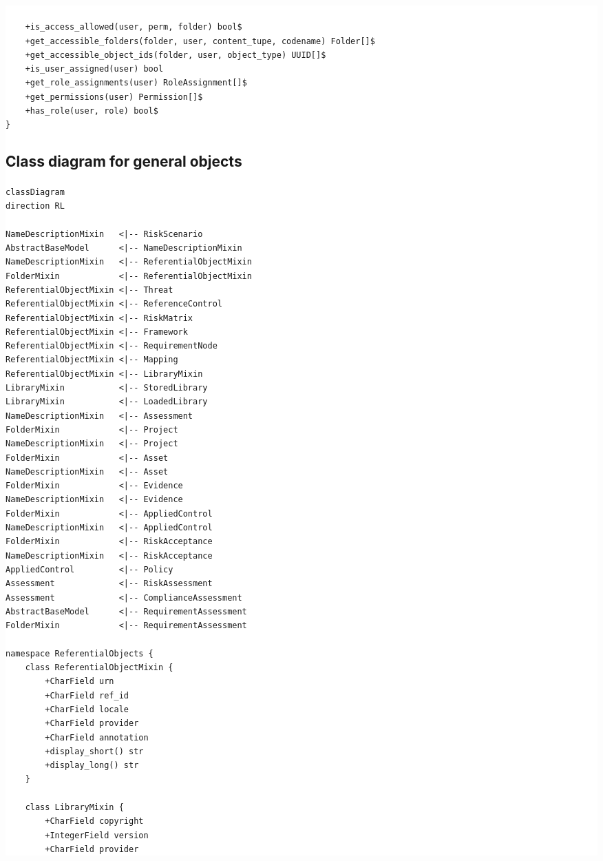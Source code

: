 ```mermaid

    +is_access_allowed(user, perm, folder) bool$
    +get_accessible_folders(folder, user, content_tupe, codename) Folder[]$
    +get_accessible_object_ids(folder, user, object_type) UUID[]$
    +is_user_assigned(user) bool
    +get_role_assignments(user) RoleAssignment[]$
    +get_permissions(user) Permission[]$
    +has_role(user, role) bool$
}

```

## Class diagram for general objects

```mermaid
classDiagram
direction RL

NameDescriptionMixin   <|-- RiskScenario
AbstractBaseModel      <|-- NameDescriptionMixin
NameDescriptionMixin   <|-- ReferentialObjectMixin
FolderMixin            <|-- ReferentialObjectMixin
ReferentialObjectMixin <|-- Threat
ReferentialObjectMixin <|-- ReferenceControl
ReferentialObjectMixin <|-- RiskMatrix
ReferentialObjectMixin <|-- Framework
ReferentialObjectMixin <|-- RequirementNode
ReferentialObjectMixin <|-- Mapping
ReferentialObjectMixin <|-- LibraryMixin
LibraryMixin           <|-- StoredLibrary
LibraryMixin           <|-- LoadedLibrary
NameDescriptionMixin   <|-- Assessment
FolderMixin            <|-- Project
NameDescriptionMixin   <|-- Project
FolderMixin            <|-- Asset
NameDescriptionMixin   <|-- Asset
FolderMixin            <|-- Evidence
NameDescriptionMixin   <|-- Evidence
FolderMixin            <|-- AppliedControl
NameDescriptionMixin   <|-- AppliedControl
FolderMixin            <|-- RiskAcceptance
NameDescriptionMixin   <|-- RiskAcceptance
AppliedControl         <|-- Policy
Assessment             <|-- RiskAssessment
Assessment             <|-- ComplianceAssessment
AbstractBaseModel      <|-- RequirementAssessment
FolderMixin            <|-- RequirementAssessment

namespace ReferentialObjects {
    class ReferentialObjectMixin {
        +CharField urn
        +CharField ref_id
        +CharField locale
        +CharField provider
        +CharField annotation
        +display_short() str
        +display_long() str
    }

    class LibraryMixin {
        +CharField copyright
        +IntegerField version
        +CharField provider
```